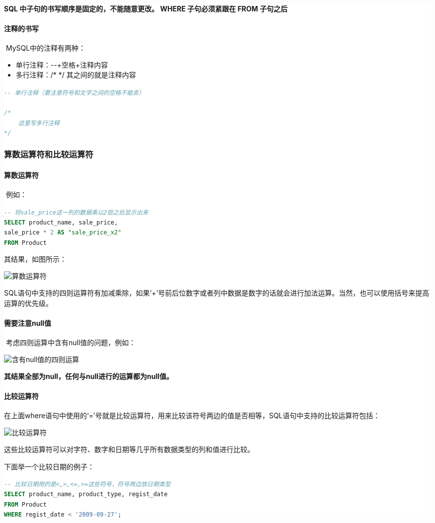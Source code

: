 **SQL 中子句的书写顺序是固定的，不能随意更改。 WHERE 子句必须紧跟在 FROM 子句之后**

#### 注释的书写

​	MySQL中的注释有两种：

- 单行注释：--+空格+注释内容
- 多行注释：/*      */   其之间的就是注释内容

```SQL
-- 单行注释（要注意符号和文字之间的空格不能丢）

/*
	这里写多行注释
*/
```

### 算数运算符和比较运算符

#### 算数运算符

​	例如：

```SQL
-- 将sale_price这一列的数据乘以2倍之后显示出来
SELECT product_name, sale_price,
sale_price * 2 AS "sale_price_x2"
FROM Product
```

其结果，如图所示：

![算数运算符](../图片/数据库截图/算数运算符.png)

SQL语句中支持的四则运算符有加减乘除，如果‘+’号前后位数字或者列中数据是数字的话就会进行加法运算。当然，也可以使用括号来提高运算的优先级。

#### 需要注意null值

​	考虑四则运算中含有null值的问题，例如：

![含有null值的四则运算](../图片/数据库截图/含有null值的四则运算.png)

**其结果全部为null，任何与null进行的运算都为null值。**

#### 比较运算符

​	在上面where语句中使用的‘=’号就是比较运算符，用来比较该符号两边的值是否相等，SQL语句中支持的比较运算符包括：

![比较运算符](../图片/数据库截图/比较运算符.png)

这些比较运算符可以对字符、数字和日期等几乎所有数据类型的列和值进行比较。

下面举一个比较日期的例子：

```SQL
-- 比较日期用的是<,>,<=,>=这些符号，符号两边放日期类型
SELECT product_name, product_type, regist_date
FROM Product
WHERE regist_date < '2009-09-27';
```

